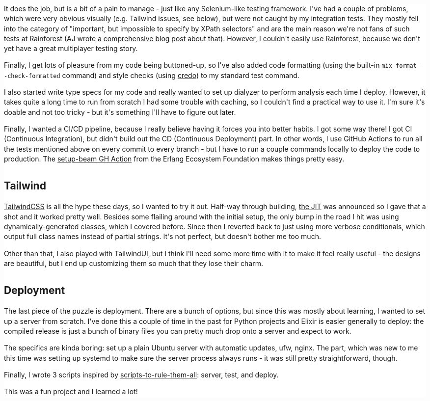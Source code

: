 It does the job, but is a bit of a pain to manage - just like any Selenium-like testing framework. I've had a couple of problems, which were very obvious visually (e.g. Tailwind issues, see below), but were not caught by my integration tests. They mostly fell into the category of "important, but impossible to specify by XPath selectors" and are the main reason we're not fans of such tests at Rainforest (AJ wrote [a comprehensive blog post](https://www.rainforestqa.com/blog/the-downfall-of-dom-and-the-rise-of-ui-testing) about that). However, I couldn't easily use Rainforest, because we don't yet have a great multiplayer testing story.

Finally, I get lots of pleasure from my code being buttoned-up, so I've also added code formatting (using the built-in `mix format --check-formatted` command) and style checks (using [credo](https://github.com/rrrene/credo)) to my standard test command.

I also started write type specs for my code and really wanted to set up dialyzer to perform analysis each time I deploy. However, it takes quite a long time to run from scratch I had some trouble with caching, so I couldn't find a practical way to use it. I'm sure it's doable and not too tricky - but it's something I'll have to figure out later.

Finally, I wanted a CI/CD pipeline, because I really believe having it forces you into better habits. I got some way there! I got CI (Continuous Integration), but didn't build out the CD (Continuous Deployment) part. In other words, I use GitHub Actions to run all the tests mentioned above on every commit to every branch - but I have to run a couple commands locally to deploy the code to production. The [setup-beam GH Action](https://github.com/erlef/setup-beam) from the Erlang Ecosystem Foundation makes things pretty easy.

## Tailwind

[TailwindCSS](https://github.com/erlef/setup-beam) is all the hype these days, so I wanted to try it out. Half-way through building, [the JIT](https://blog.tailwindcss.com/just-in-time-the-next-generation-of-tailwind-css) was announced so I gave that a shot and it worked pretty well. Besides some flailing around with the initial setup, the only bump in the road I hit was using dynamically-generated classes, which I covered before. Since then I reverted back to just using more verbose conditionals, which output full class names instead of partial strings. It's not perfect, but doesn't bother me too much.

Other than that, I also played with TailwindUI, but I think I'll need some more time with it to make it feel really useful - the designs are beautiful, but I end up customizing them so much that they lose their charm.

## Deployment

The last piece of the puzzle is deployment. There are a bunch of options, but since this was mostly about learning, I wanted to set up a server from scratch. I've done this a couple of time in the past for Python projects and Elixir is easier generally to deploy: the compiled release is just a bunch of binary files you can pretty much drop onto a server and expect to work.

The specifics are kinda boring: set up a plain Ubuntu server with automatic updates, ufw, nginx. The part, which was new to me this time was setting up systemd to make sure the server process always runs - it was still pretty straightforward, though.

Finally, I wrote 3 scripts inspired by [scripts-to-rule-them-all](https://github.com/github/scripts-to-rule-them-all): server, test, and deploy.

This was a fun project and I learned a lot!
